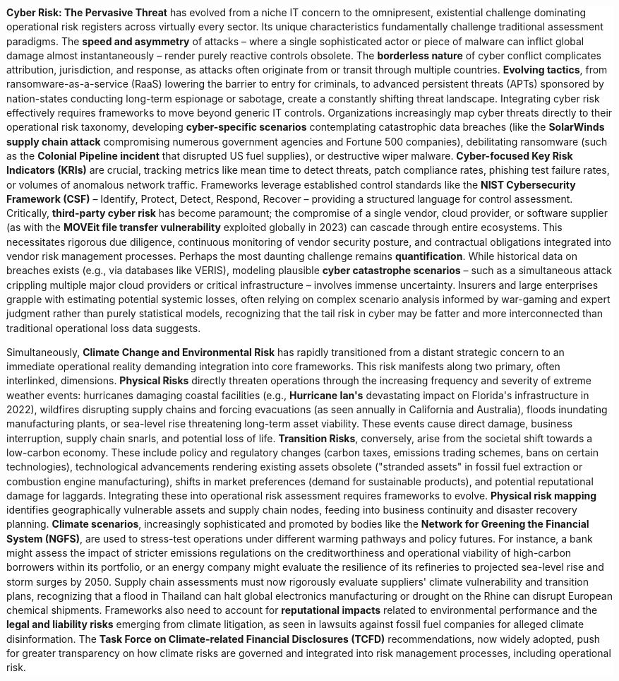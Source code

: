 **Cyber Risk: The Pervasive Threat** has evolved from a niche IT concern to the omnipresent, existential challenge dominating operational risk registers across virtually every sector. Its unique characteristics fundamentally challenge traditional assessment paradigms. The **speed and asymmetry** of attacks – where a single sophisticated actor or piece of malware can inflict global damage almost instantaneously – render purely reactive controls obsolete. The **borderless nature** of cyber conflict complicates attribution, jurisdiction, and response, as attacks often originate from or transit through multiple countries. **Evolving tactics**, from ransomware-as-a-service (RaaS) lowering the barrier to entry for criminals, to advanced persistent threats (APTs) sponsored by nation-states conducting long-term espionage or sabotage, create a constantly shifting threat landscape. Integrating cyber risk effectively requires frameworks to move beyond generic IT controls. Organizations increasingly map cyber threats directly to their operational risk taxonomy, developing **cyber-specific scenarios** contemplating catastrophic data breaches (like the **SolarWinds supply chain attack** compromising numerous government agencies and Fortune 500 companies), debilitating ransomware (such as the **Colonial Pipeline incident** that disrupted US fuel supplies), or destructive wiper malware. **Cyber-focused Key Risk Indicators (KRIs)** are crucial, tracking metrics like mean time to detect threats, patch compliance rates, phishing test failure rates, or volumes of anomalous network traffic. Frameworks leverage established control standards like the **NIST Cybersecurity Framework (CSF)** – Identify, Protect, Detect, Respond, Recover – providing a structured language for control assessment. Critically, **third-party cyber risk** has become paramount; the compromise of a single vendor, cloud provider, or software supplier (as with the **MOVEit file transfer vulnerability** exploited globally in 2023) can cascade through entire ecosystems. This necessitates rigorous due diligence, continuous monitoring of vendor security posture, and contractual obligations integrated into vendor risk management processes. Perhaps the most daunting challenge remains **quantification**. While historical data on breaches exists (e.g., via databases like VERIS), modeling plausible **cyber catastrophe scenarios** – such as a simultaneous attack crippling multiple major cloud providers or critical infrastructure – involves immense uncertainty. Insurers and large enterprises grapple with estimating potential systemic losses, often relying on complex scenario analysis informed by war-gaming and expert judgment rather than purely statistical models, recognizing that the tail risk in cyber may be fatter and more interconnected than traditional operational loss data suggests.

Simultaneously, **Climate Change and Environmental Risk** has rapidly transitioned from a distant strategic concern to an immediate operational reality demanding integration into core frameworks. This risk manifests along two primary, often interlinked, dimensions. **Physical Risks** directly threaten operations through the increasing frequency and severity of extreme weather events: hurricanes damaging coastal facilities (e.g., **Hurricane Ian's** devastating impact on Florida's infrastructure in 2022), wildfires disrupting supply chains and forcing evacuations (as seen annually in California and Australia), floods inundating manufacturing plants, or sea-level rise threatening long-term asset viability. These events cause direct damage, business interruption, supply chain snarls, and potential loss of life. **Transition Risks**, conversely, arise from the societal shift towards a low-carbon economy. These include policy and regulatory changes (carbon taxes, emissions trading schemes, bans on certain technologies), technological advancements rendering existing assets obsolete ("stranded assets" in fossil fuel extraction or combustion engine manufacturing), shifts in market preferences (demand for sustainable products), and potential reputational damage for laggards. Integrating these into operational risk assessment requires frameworks to evolve. **Physical risk mapping** identifies geographically vulnerable assets and supply chain nodes, feeding into business continuity and disaster recovery planning. **Climate scenarios**, increasingly sophisticated and promoted by bodies like the **Network for Greening the Financial System (NGFS)**, are used to stress-test operations under different warming pathways and policy futures. For instance, a bank might assess the impact of stricter emissions regulations on the creditworthiness and operational viability of high-carbon borrowers within its portfolio, or an energy company might evaluate the resilience of its refineries to projected sea-level rise and storm surges by 2050. Supply chain assessments must now rigorously evaluate suppliers' climate vulnerability and transition plans, recognizing that a flood in Thailand can halt global electronics manufacturing or drought on the Rhine can disrupt European chemical shipments. Frameworks also need to account for **reputational impacts** related to environmental performance and the **legal and liability risks** emerging from climate litigation, as seen in lawsuits against fossil fuel companies for alleged climate disinformation. The **Task Force on Climate-related Financial Disclosures (TCFD)** recommendations, now widely adopted, push for greater transparency on how climate risks are governed and integrated into risk management processes, including operational risk.
